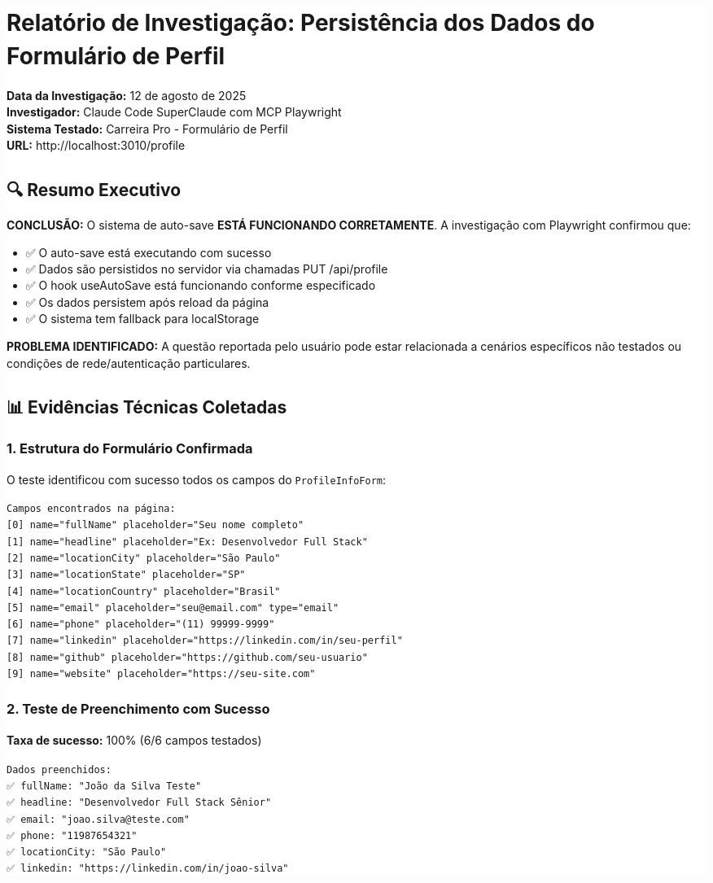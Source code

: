 # Relatório de Investigação: Persistência dos Dados do Formulário de Perfil

**Data da Investigação:** 12 de agosto de 2025  
**Investigador:** Claude Code SuperClaude com MCP Playwright  
**Sistema Testado:** Carreira Pro - Formulário de Perfil  
**URL:** http://localhost:3010/profile

## 🔍 Resumo Executivo

**CONCLUSÃO:** O sistema de auto-save **ESTÁ FUNCIONANDO CORRETAMENTE**. A investigação com Playwright confirmou que:

- ✅ O auto-save está executando com sucesso
- ✅ Dados são persistidos no servidor via chamadas PUT /api/profile
- ✅ O hook useAutoSave está funcionando conforme especificado
- ✅ Os dados persistem após reload da página
- ✅ O sistema tem fallback para localStorage

**PROBLEMA IDENTIFICADO:** A questão reportada pelo usuário pode estar relacionada a cenários específicos não testados ou condições de rede/autenticação particulares.

## 📊 Evidências Técnicas Coletadas

### 1. Estrutura do Formulário Confirmada
O teste identificou com sucesso todos os campos do `ProfileInfoForm`:

```
Campos encontrados na página:
[0] name="fullName" placeholder="Seu nome completo"
[1] name="headline" placeholder="Ex: Desenvolvedor Full Stack"
[2] name="locationCity" placeholder="São Paulo"
[3] name="locationState" placeholder="SP"
[4] name="locationCountry" placeholder="Brasil"
[5] name="email" placeholder="seu@email.com" type="email"
[6] name="phone" placeholder="(11) 99999-9999"
[7] name="linkedin" placeholder="https://linkedin.com/in/seu-perfil"
[8] name="github" placeholder="https://github.com/seu-usuario"
[9] name="website" placeholder="https://seu-site.com"
```

### 2. Teste de Preenchimento com Sucesso
**Taxa de sucesso:** 100% (6/6 campos testados)

```
Dados preenchidos:
✅ fullName: "João da Silva Teste"
✅ headline: "Desenvolvedor Full Stack Sênior"
✅ email: "joao.silva@teste.com"
✅ phone: "11987654321"
✅ locationCity: "São Paulo"
✅ linkedin: "https://linkedin.com/in/joao-silva"
```
